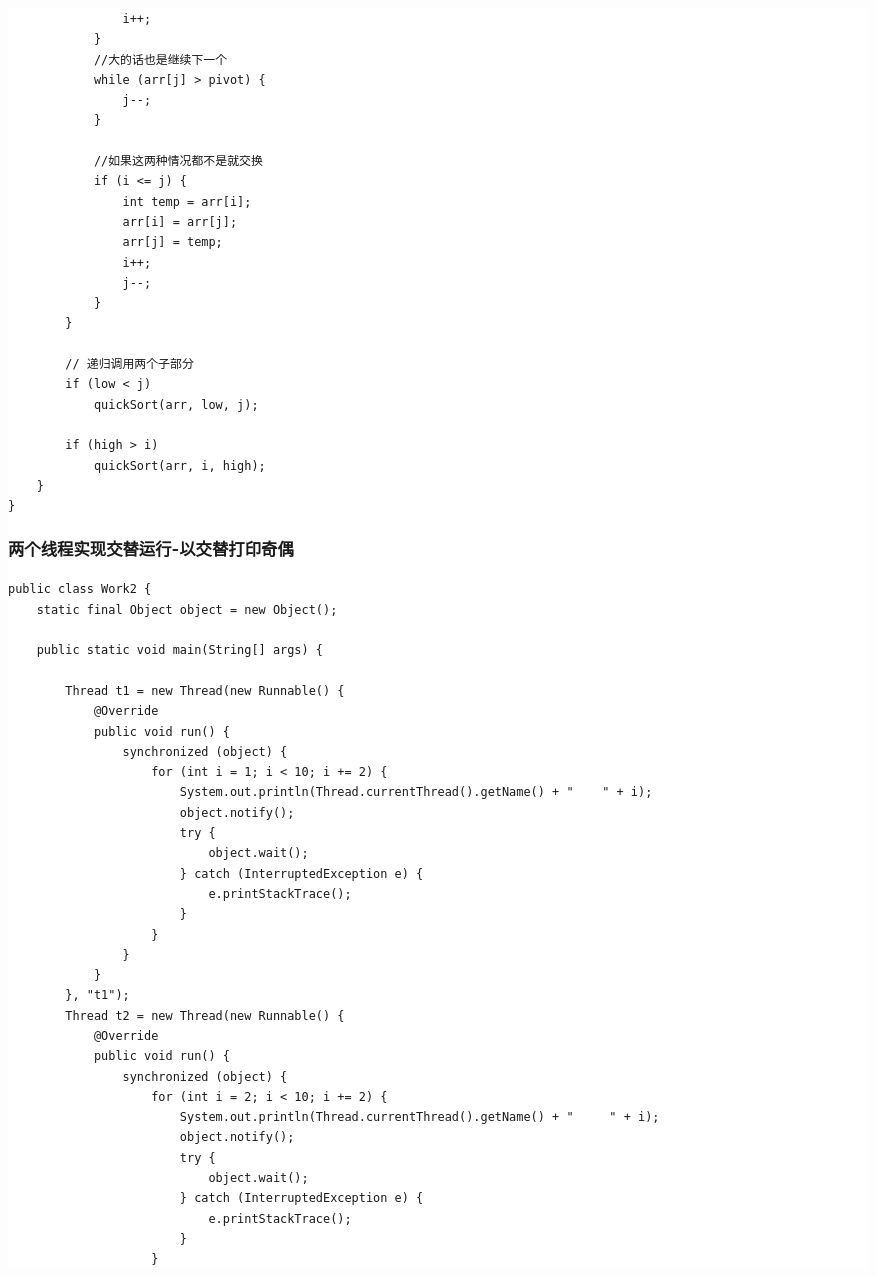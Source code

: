 ```
				i++;
			}
 			//大的话也是继续下一个
			while (arr[j] > pivot) {
				j--;
			}
 
			//如果这两种情况都不是就交换
			if (i <= j) {
				int temp = arr[i];
				arr[i] = arr[j];
				arr[j] = temp;
				i++;
				j--;
			}
		}
 
		// 递归调用两个子部分
		if (low < j)
			quickSort(arr, low, j);
 
		if (high > i)
			quickSort(arr, i, high);
	}
}
```

### 两个线程实现交替运行-以交替打印奇偶
```
public class Work2 {
    static final Object object = new Object();

    public static void main(String[] args) {

        Thread t1 = new Thread(new Runnable() {
            @Override
            public void run() {
                synchronized (object) {
                    for (int i = 1; i < 10; i += 2) {
                        System.out.println(Thread.currentThread().getName() + "    " + i);
                        object.notify();
                        try {
                            object.wait();
                        } catch (InterruptedException e) {
                            e.printStackTrace();
                        }
                    }
                }
            }
        }, "t1");
        Thread t2 = new Thread(new Runnable() {
            @Override
            public void run() {
                synchronized (object) {
                    for (int i = 2; i < 10; i += 2) {
                        System.out.println(Thread.currentThread().getName() + "     " + i);
                        object.notify();
                        try {
                            object.wait();
                        } catch (InterruptedException e) {
                            e.printStackTrace();
                        }
                    }
```